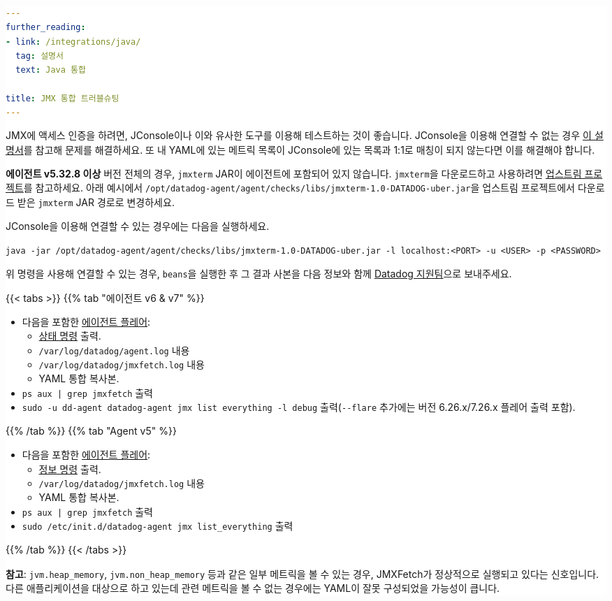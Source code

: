```yaml
---
further_reading:
- link: /integrations/java/
  tag: 설명서
  text: Java 통합

title: JMX 통합 트러블슈팅
---
```


JMX에 액세스 인증을 하려면, JConsole이나 이와 유사한 도구를 이용해 테스트하는 것이 좋습니다. JConsole을 이용해 연결할 수 없는 경우 [이 설명서][1]를 참고해 문제를 해결하세요. 또 내 YAML에 있는 메트릭 목록이 JConsole에 있는 목록과 1:1로 매칭이 되지 않는다면 이를 해결해야 합니다.

<div class="alert alert-warning">
<strong>에이전트 v5.32.8 이상</strong> 버전 전체의 경우, <code>jmxterm</code> JAR이 에이전트에 포함되어 있지 않습니다. <code>jmxterm</code>을 다운로드하고 사용하려면 <a href="https://github.com/jiaqi/jmxterm">업스트림 프로젝트</a>를 참고하세요. 아래 예시에서 <code>/opt/datadog-agent/agent/checks/libs/jmxterm-1.0-DATADOG-uber.jar</code>을 업스트림 프로젝트에서 다운로드 받은 <code>jmxterm</code> JAR 경로로 변경하세요.
</div>

JConsole을 이용해 연결할 수 있는 경우에는 다음을 실행하세요.

```text
java -jar /opt/datadog-agent/agent/checks/libs/jmxterm-1.0-DATADOG-uber.jar -l localhost:<PORT> -u <USER> -p <PASSWORD>
```

위 명령을 사용해 연결할 수 있는 경우, `beans`을 실행한 후 그 결과 사본을 다음 정보와 함께 [Datadog 지원팀][2]으로 보내주세요.

{{< tabs >}}
{{% tab "에이전트 v6 & v7" %}}

* 다음을 포함한 [에이전트 플레어][1]:
  * [상태 명령][2] 출력.
  * `/var/log/datadog/agent.log` 내용
  * `/var/log/datadog/jmxfetch.log` 내용
  * YAML 통합 복사본.
* `ps aux | grep jmxfetch` 출력
* `sudo -u dd-agent datadog-agent jmx list everything -l debug` 출력(`--flare` 추가에는 버전 6.26.x/7.26.x 플레어 출력 포함).

[1]: /ko/agent/troubleshooting/send_a_flare/?tab=agentv6v7
[2]: /ko/agent/guide/agent-commands/?tab=agentv6v7#agent-status-and-information
{{% /tab %}}
{{% tab "Agent v5" %}}

* 다음을 포함한 [에이전트 플레어][1]:
  * [정보 명령][2] 출력.
  * `/var/log/datadog/jmxfetch.log` 내용
  * YAML 통합 복사본.
* `ps aux | grep jmxfetch` 출력
* `sudo /etc/init.d/datadog-agent jmx list_everything` 출력

[1]: /ko/agent/troubleshooting/send_a_flare/?tab=agentv5
[2]: /ko/agent/guide/agent-commands/?tab=agentv5#agent-status-and-information
{{% /tab %}}
{{< /tabs >}}

**참고**: `jvm.heap_memory`, `jvm.non_heap_memory` 등과 같은 일부 메트릭을 볼 수 있는 경우, JMXFetch가 정상적으로 실행되고 있다는 신호입니다. 다른 애플리케이션을 대상으로 하고 있는데 관련 메트릭을 볼 수 없는 경우에는 YAML이 잘못 구성되었을 가능성이 큽니다.


[1]: https://docs.oracle.com/javase/8/docs/technotes/guides/management/faq.html
[2]: /ko/help/
[3]: /ko/tracing/metrics/runtime_metrics/java/
[4]: /ko/agent/guide/agent-commands/#restart-the-agent
[5]: https://tomcat.apache.org/tomcat-7.0-doc/config/listeners.html#JMX_Remote_Lifecycle_Listener_-_org.apache.catalina.mbeans.JmxRemoteLifecycleListener
[6]: https://tomcat.apache.org/tomcat-7.0-doc/ssl-howto.html#SSL_and_Tomcat
[7]: http://docs.oracle.com/javase/1.5.0/docs/guide/management/agent.html